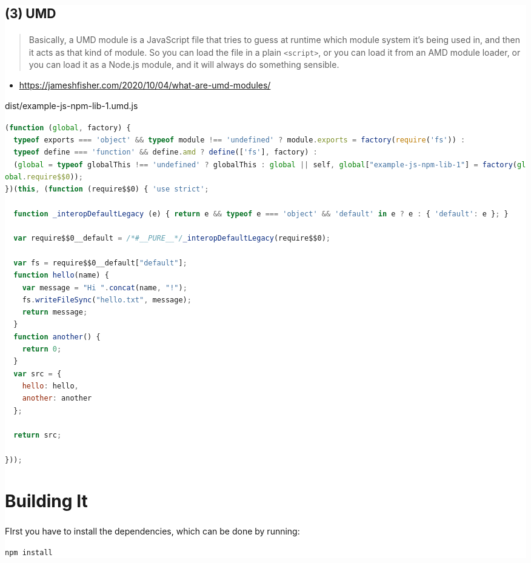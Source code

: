 ## (3) UMD

> Basically, a UMD module is a JavaScript file that tries to guess at runtime which module system it’s being used in, and then it acts as that kind of module. So you can load the file in a plain `<script>`, or you can load it from an AMD module loader, or you can load it as a Node.js module, and it will always do something sensible.

- https://jameshfisher.com/2020/10/04/what-are-umd-modules/

dist/example-js-npm-lib-1.umd.js

```javascript
(function (global, factory) {
  typeof exports === 'object' && typeof module !== 'undefined' ? module.exports = factory(require('fs')) :
  typeof define === 'function' && define.amd ? define(['fs'], factory) :
  (global = typeof globalThis !== 'undefined' ? globalThis : global || self, global["example-js-npm-lib-1"] = factory(global.require$$0));
})(this, (function (require$$0) { 'use strict';

  function _interopDefaultLegacy (e) { return e && typeof e === 'object' && 'default' in e ? e : { 'default': e }; }

  var require$$0__default = /*#__PURE__*/_interopDefaultLegacy(require$$0);

  var fs = require$$0__default["default"];
  function hello(name) {
    var message = "Hi ".concat(name, "!");
    fs.writeFileSync("hello.txt", message);
    return message;
  }
  function another() {
    return 0;
  }
  var src = {
    hello: hello,
    another: another
  };

  return src;

}));

```



# Building It

FIrst you have to install the dependencies, which can be done by running:

```bash
npm install
```
